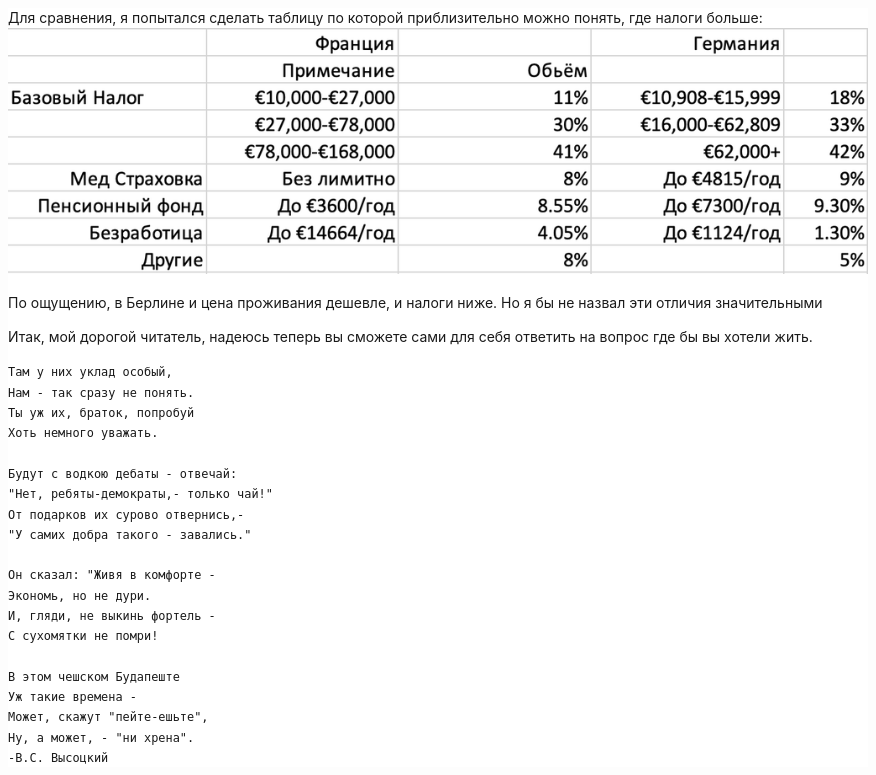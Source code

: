 Для сравнения, я попытался сделать таблицу по которой приблизительно можно понять, где налоги больше: 
![Taxes](taxes.png "В среднем, если у вас зарплата ниже €60,000, во Франции налоги меньше")

По ощущению, в Берлине и цена проживания дешевле, и налоги ниже. Но я бы не назвал эти отличия значительными

Итак, мой дорогой читатель, надеюсь теперь вы сможете сами для себя ответить на вопрос где бы вы хотели жить.

    Там у них уклад особый,
	Нам - так сразу не понять.
	Ты уж их, браток, попробуй
	Хоть немного уважать.

	Будут с водкою дебаты - отвечай:
	"Нет, ребяты-демократы,- только чай!"
	От подарков их сурово отвернись,-
	"У самих добра такого - завались."

	Он сказал: "Живя в комфорте -
	Экономь, но не дури.
	И, гляди, не выкинь фортель -
	С сухомятки не помри!

	В этом чешском Будапеште
	Уж такие времена -
	Может, скажут "пейте-ешьте",
	Ну, а может, - "ни хрена".
    -В.С. Высоцкий
